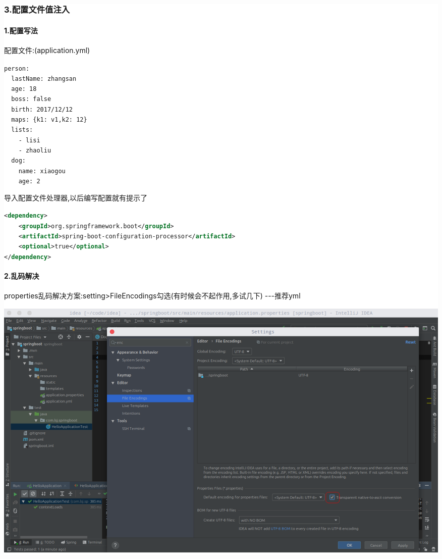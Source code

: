 ### 3.配置文件值注入

#### 1.配置写法

配置文件:(application.yml)

``` 
person:
  lastName: zhangsan
  age: 18
  boss: false
  birth: 2017/12/12
  maps: {k1: v1,k2: 12}
  lists:
    - lisi
    - zhaoliu
  dog:
    name: xiaogou
    age: 2  
```

导入配置文件处理器,以后编写配置就有提示了

```xml
<dependency>
    <groupId>org.springframework.boot</groupId>
    <artifactId>spring-boot-configuration-processor</artifactId>
    <optional>true</optional>
</dependency>
```

#### 2.乱码解决

properties乱码解决方案:setting>FileEncodings勾选(有时候会不起作用,多试几下) ---推荐yml

![](./picture/p3.png)
